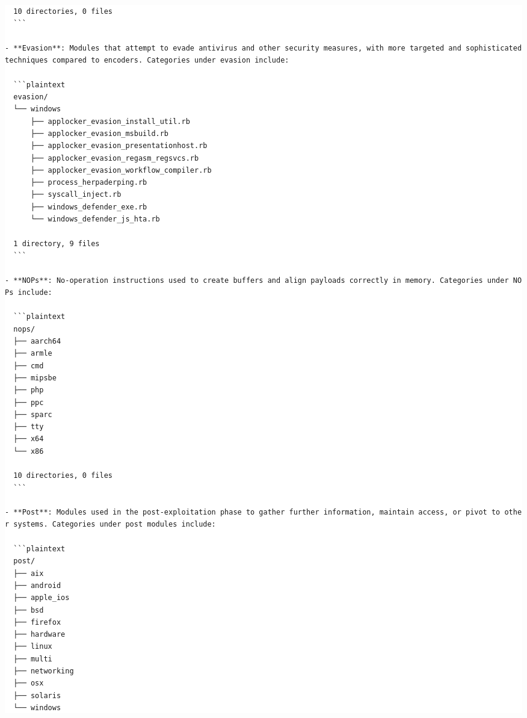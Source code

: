       10 directories, 0 files
      ```

    - **Evasion**: Modules that attempt to evade antivirus and other security measures, with more targeted and sophisticated techniques compared to encoders. Categories under evasion include:

      ```plaintext
      evasion/
      └── windows
          ├── applocker_evasion_install_util.rb
          ├── applocker_evasion_msbuild.rb
          ├── applocker_evasion_presentationhost.rb
          ├── applocker_evasion_regasm_regsvcs.rb
          ├── applocker_evasion_workflow_compiler.rb
          ├── process_herpaderping.rb
          ├── syscall_inject.rb
          ├── windows_defender_exe.rb
          └── windows_defender_js_hta.rb

      1 directory, 9 files
      ```

    - **NOPs**: No-operation instructions used to create buffers and align payloads correctly in memory. Categories under NOPs include:

      ```plaintext
      nops/
      ├── aarch64
      ├── armle
      ├── cmd
      ├── mipsbe
      ├── php
      ├── ppc
      ├── sparc
      ├── tty
      ├── x64
      └── x86

      10 directories, 0 files
      ```

    - **Post**: Modules used in the post-exploitation phase to gather further information, maintain access, or pivot to other systems. Categories under post modules include:

      ```plaintext
      post/
      ├── aix
      ├── android
      ├── apple_ios
      ├── bsd
      ├── firefox
      ├── hardware
      ├── linux
      ├── multi
      ├── networking
      ├── osx
      ├── solaris
      └── windows
